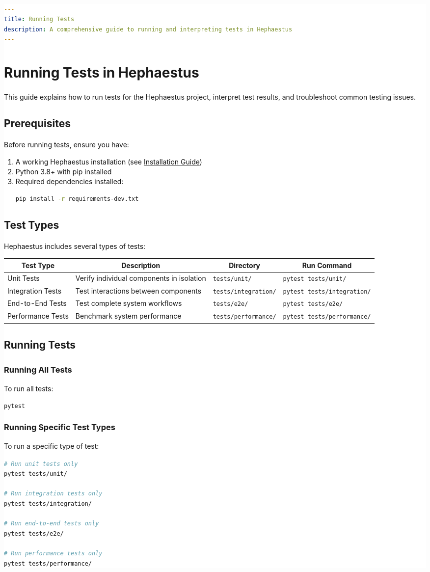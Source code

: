 ```yaml
---
title: Running Tests
description: A comprehensive guide to running and interpreting tests in Hephaestus
---
```


# Running Tests in Hephaestus

This guide explains how to run tests for the Hephaestus project, interpret test results, and troubleshoot common testing issues.

## Prerequisites

Before running tests, ensure you have:

1. A working Hephaestus installation (see [Installation Guide](../index.md))
2. Python 3.8+ with pip installed
3. Required dependencies installed:
   ```bash
   pip install -r requirements-dev.txt
   ```

## Test Types

Hephaestus includes several types of tests:

| Test Type | Description | Directory | Run Command |
|-----------|-------------|-----------|------------|
| Unit Tests | Verify individual components in isolation | `tests/unit/` | `pytest tests/unit/` |
| Integration Tests | Test interactions between components | `tests/integration/` | `pytest tests/integration/` |
| End-to-End Tests | Test complete system workflows | `tests/e2e/` | `pytest tests/e2e/` |
| Performance Tests | Benchmark system performance | `tests/performance/` | `pytest tests/performance/` |

## Running Tests

### Running All Tests

To run all tests:

```bash
pytest
```

### Running Specific Test Types

To run a specific type of test:

```bash
# Run unit tests only
pytest tests/unit/

# Run integration tests only
pytest tests/integration/

# Run end-to-end tests only
pytest tests/e2e/

# Run performance tests only
pytest tests/performance/
```
